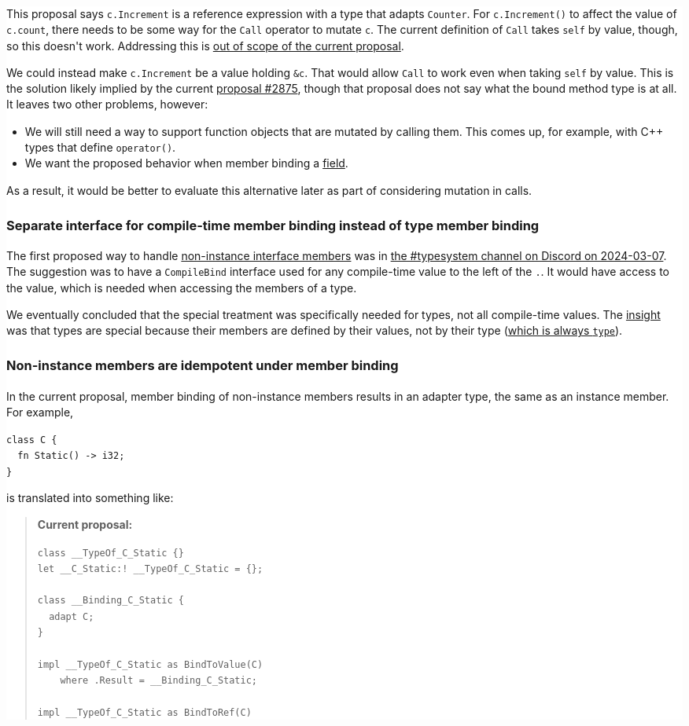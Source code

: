 This proposal says `c.Increment` is a reference expression with a type that
adapts `Counter`. For `c.Increment()` to affect the value of `c.count`, there
needs to be some way for the `Call` operator to mutate `c`. The current
definition of `Call` takes `self` by value, though, so this doesn't work.
Addressing this is [out of scope of the current proposal](#background).

We could instead make `c.Increment` be a value holding `&c`. That would allow
`Call` to work even when taking `self` by value. This is the solution likely
implied by the current [proposal #2875](/proposals/p2875.md#bound-methods),
though that proposal does not say what the bound method type is at all. It
leaves two other problems, however:

-   We will still need a way to support function objects that are mutated by
    calling them. This comes up, for example, with C++ types that define
    `operator()`.
-   We want the proposed behavior when member binding a [field](#data-fields).

As a result, it would be better to evaluate this alternative later as part of
considering mutation in calls.

### Separate interface for compile-time member binding instead of type member binding

The first proposed way to handle
[non-instance interface members](#non-instance-interface-members) was in
[the #typesystem channel on Discord on 2024-03-07](https://discord.com/channels/655572317891461132/708431657849585705/1215405895752618134).
The suggestion was to have a `CompileBind` interface used for any compile-time
value to the left of the `.`. It would have access to the value, which is needed
when accessing the members of a type.

We eventually concluded that the special treatment was specifically needed for
types, not all compile-time values. The
[insight](https://docs.google.com/document/d/1s3mMCupmuSpWOFJGnvjoElcBIe2aoaysTIdyczvKX84/edit?resourcekey=0-G095Wc3sR6pW1hLJbGgE0g&tab=t.0#heading=h.1k8r5fhfwyh6)
was that types are special because their members are defined by their values,
not by their type
([which is always `type`](https://github.com/carbon-language/carbon-lang/pull/2360)).

### Non-instance members are idempotent under member binding

In the current proposal, member binding of non-instance members results in an
adapter type, the same as an instance member. For example,

```carbon
class C {
  fn Static() -> i32;
}
```

is translated into something like:

> **Current proposal:**
>
> ```carbon
> class __TypeOf_C_Static {}
> let __C_Static:! __TypeOf_C_Static = {};
>
> class __Binding_C_Static {
>   adapt C;
> }
>
> impl __TypeOf_C_Static as BindToValue(C)
>     where .Result = __Binding_C_Static;
>
> impl __TypeOf_C_Static as BindToRef(C)